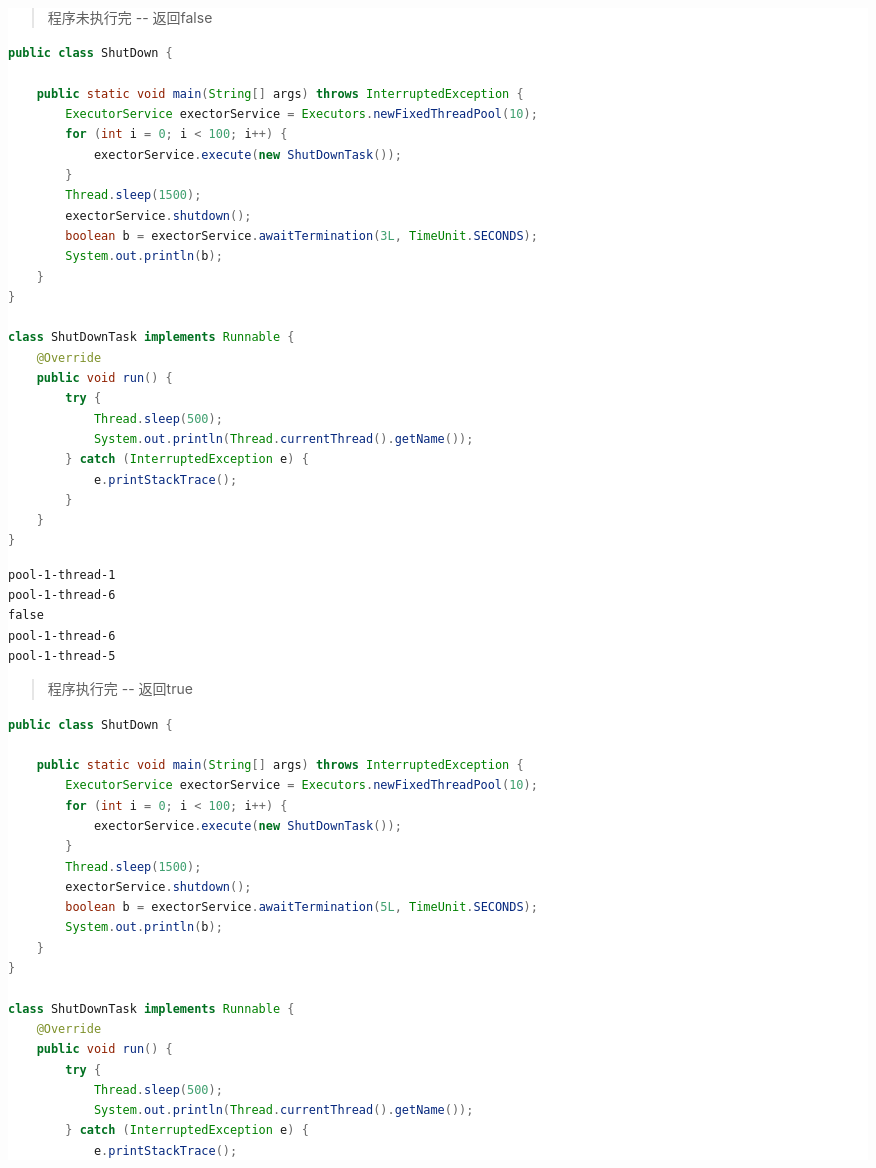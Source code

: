 

> 程序未执行完 -- 返回false

```java
public class ShutDown {

    public static void main(String[] args) throws InterruptedException {
        ExecutorService exectorService = Executors.newFixedThreadPool(10);
        for (int i = 0; i < 100; i++) {
            exectorService.execute(new ShutDownTask());
        }
        Thread.sleep(1500);
        exectorService.shutdown();
        boolean b = exectorService.awaitTermination(3L, TimeUnit.SECONDS);
        System.out.println(b);
    }
}

class ShutDownTask implements Runnable {
    @Override
    public void run() {
        try {
            Thread.sleep(500);
            System.out.println(Thread.currentThread().getName());
        } catch (InterruptedException e) {
            e.printStackTrace();
        }
    }
}
```

```
pool-1-thread-1
pool-1-thread-6
false
pool-1-thread-6
pool-1-thread-5
```





> 程序执行完 -- 返回true

```java
public class ShutDown {

    public static void main(String[] args) throws InterruptedException {
        ExecutorService exectorService = Executors.newFixedThreadPool(10);
        for (int i = 0; i < 100; i++) {
            exectorService.execute(new ShutDownTask());
        }
        Thread.sleep(1500);
        exectorService.shutdown();
        boolean b = exectorService.awaitTermination(5L, TimeUnit.SECONDS);
        System.out.println(b);
    }
}

class ShutDownTask implements Runnable {
    @Override
    public void run() {
        try {
            Thread.sleep(500);
            System.out.println(Thread.currentThread().getName());
        } catch (InterruptedException e) {
            e.printStackTrace();
```